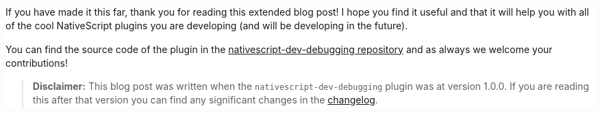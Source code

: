 If you have made it this far, thank you for reading this extended blog post! I hope you find it useful and that it will help you with all of the cool NativeScript plugins you are developing (and will be developing in the future).

You can find the source code of the plugin in the [nativescript-dev-debugging repository](https://github.com/NativeScript/nativescript-dev-debugging) and as always we welcome your contributions!

> **Disclaimer:** This blog post was written when the `nativescript-dev-debugging` plugin was at version 1.0.0. If you are reading this after that version you can find any significant changes in the [changelog](https://github.com/NativeScript/nativescript-dev-debugging/blob/master/CHANGELOG.md).
